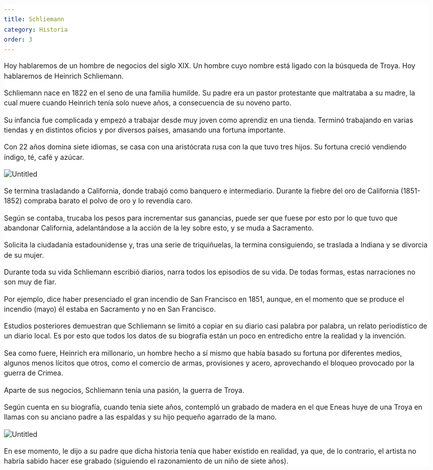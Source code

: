 ```yaml
---
title: Schliemann
category: Historia
order: 3
---
```


Hoy hablaremos de un hombre de negocios del siglo XIX. Un hombre cuyo nombre está ligado con la búsqueda de Troya. Hoy hablaremos de Heinrich Schliemann.

Schliemann nace en 1822 en el seno de una familia humilde. Su padre era un pastor protestante que maltrataba a su madre, la cual muere cuando Heinrich tenía solo nueve años, a consecuencia de su noveno parto. 

Su infancia fue complicada y empezó a trabajar desde muy joven como aprendiz en una tienda. Terminó trabajando en varias tiendas y en distintos oficios y por diversos países, amasando una fortuna importante. 

Con 22 años domina siete idiomas, se casa con una aristócrata rusa con la que tuvo tres hijos. Su fortuna creció vendiendo índigo, té, café y azúcar.

![Untitled]({{site.baseurl}}/images/Schliemann/image.png)

Se termina trasladando a California, donde trabajó como banquero e intermediario. Durante la fiebre del oro de California (1851-1852) compraba barato el polvo de oro y lo revendía caro.

Según se contaba, trucaba los pesos para incrementar sus ganancias, puede ser que fuese por esto por lo que tuvo que abandonar California, adelantándose a la acción de la ley sobre esto, y se muda a Sacramento.

Solicita la ciudadanía estadounidense y, tras una serie de triquiñuelas, la termina consiguiendo, se traslada a Indiana y se divorcia de su mujer.

Durante toda su vida Schliemann escribió diarios, narra todos los episodios de su vida. De todas formas, estas narraciones no son muy de fiar.

Por ejemplo, dice haber presenciado el gran incendio de San Francisco en 1851, aunque, en el momento que se produce el incendio (mayo) él estaba en Sacramento y no en San Francisco. 

Estudios posteriores demuestran que Schliemann se limitó a copiar en su diario casi palabra por palabra, un relato periodístico de un diario local. Es por esto que todos los datos de su biografía están un poco en entredicho entre la realidad y la invención. 

Sea como fuere, Heinrich era millonario, un hombre hecho a sí mismo que había basado su fortuna por diferentes medios, algunos menos lícitos que otros, como el comercio de armas, provisiones y acero, aprovechando el bloqueo provocado por la guerra de Crimea.

Aparte de sus negocios, Schliemann tenía una pasión, la guerra de Troya.

Según cuenta en su biografía, cuando tenía siete años, contempló un grabado de madera en el que Eneas huye de una Troya en llamas con su anciano padre a las espaldas y su hijo pequeño agarrado de la mano.

![Untitled]({{site.baseurl}}/images/Schliemann/image%201.png)

En ese momento, le dijo a su padre que dicha historia tenía que haber existido en realidad, ya que, de lo contrario, el artista no habría sabido hacer ese grabado (siguiendo el razonamiento de un niño de siete años).

